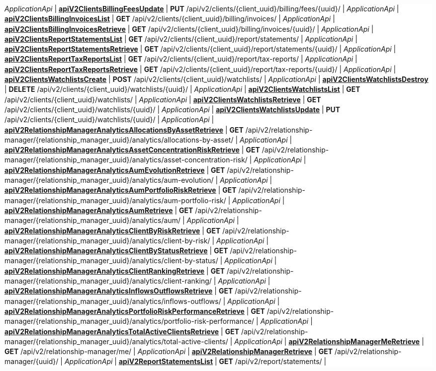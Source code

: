 *ApplicationApi* | [**apiV2ClientsBillingFeesUpdate**](docs/ApplicationApi.md#apiV2ClientsBillingFeesUpdate) | **PUT** /api/v2/clients/{client_uuid}/billing/fees/{uuid}/ | 
*ApplicationApi* | [**apiV2ClientsBillingInvoicesList**](docs/ApplicationApi.md#apiV2ClientsBillingInvoicesList) | **GET** /api/v2/clients/{client_uuid}/billing/invoices/ | 
*ApplicationApi* | [**apiV2ClientsBillingInvoicesRetrieve**](docs/ApplicationApi.md#apiV2ClientsBillingInvoicesRetrieve) | **GET** /api/v2/clients/{client_uuid}/billing/invoices/{uuid}/ | 
*ApplicationApi* | [**apiV2ClientsReportStatementsList**](docs/ApplicationApi.md#apiV2ClientsReportStatementsList) | **GET** /api/v2/clients/{client_uuid}/report/statements/ | 
*ApplicationApi* | [**apiV2ClientsReportStatementsRetrieve**](docs/ApplicationApi.md#apiV2ClientsReportStatementsRetrieve) | **GET** /api/v2/clients/{client_uuid}/report/statements/{uuid}/ | 
*ApplicationApi* | [**apiV2ClientsReportTaxReportsList**](docs/ApplicationApi.md#apiV2ClientsReportTaxReportsList) | **GET** /api/v2/clients/{client_uuid}/report/tax-reports/ | 
*ApplicationApi* | [**apiV2ClientsReportTaxReportsRetrieve**](docs/ApplicationApi.md#apiV2ClientsReportTaxReportsRetrieve) | **GET** /api/v2/clients/{client_uuid}/report/tax-reports/{uuid}/ | 
*ApplicationApi* | [**apiV2ClientsWatchlistsCreate**](docs/ApplicationApi.md#apiV2ClientsWatchlistsCreate) | **POST** /api/v2/clients/{client_uuid}/watchlists/ | 
*ApplicationApi* | [**apiV2ClientsWatchlistsDestroy**](docs/ApplicationApi.md#apiV2ClientsWatchlistsDestroy) | **DELETE** /api/v2/clients/{client_uuid}/watchlists/{uuid}/ | 
*ApplicationApi* | [**apiV2ClientsWatchlistsList**](docs/ApplicationApi.md#apiV2ClientsWatchlistsList) | **GET** /api/v2/clients/{client_uuid}/watchlists/ | 
*ApplicationApi* | [**apiV2ClientsWatchlistsRetrieve**](docs/ApplicationApi.md#apiV2ClientsWatchlistsRetrieve) | **GET** /api/v2/clients/{client_uuid}/watchlists/{uuid}/ | 
*ApplicationApi* | [**apiV2ClientsWatchlistsUpdate**](docs/ApplicationApi.md#apiV2ClientsWatchlistsUpdate) | **PUT** /api/v2/clients/{client_uuid}/watchlists/{uuid}/ | 
*ApplicationApi* | [**apiV2RelationshipManagerAnalyticsAllocationsByAssetRetrieve**](docs/ApplicationApi.md#apiV2RelationshipManagerAnalyticsAllocationsByAssetRetrieve) | **GET** /api/v2/relationship-manager/{relationship_manager_uuid}/analytics/allocations-by-asset/ | 
*ApplicationApi* | [**apiV2RelationshipManagerAnalyticsAssetConcentrationRiskRetrieve**](docs/ApplicationApi.md#apiV2RelationshipManagerAnalyticsAssetConcentrationRiskRetrieve) | **GET** /api/v2/relationship-manager/{relationship_manager_uuid}/analytics/asset-concentration-risk/ | 
*ApplicationApi* | [**apiV2RelationshipManagerAnalyticsAumEvolutionRetrieve**](docs/ApplicationApi.md#apiV2RelationshipManagerAnalyticsAumEvolutionRetrieve) | **GET** /api/v2/relationship-manager/{relationship_manager_uuid}/analytics/aum-evolution/ | 
*ApplicationApi* | [**apiV2RelationshipManagerAnalyticsAumPortfolioRiskRetrieve**](docs/ApplicationApi.md#apiV2RelationshipManagerAnalyticsAumPortfolioRiskRetrieve) | **GET** /api/v2/relationship-manager/{relationship_manager_uuid}/analytics/aum-portfolio-risk/ | 
*ApplicationApi* | [**apiV2RelationshipManagerAnalyticsAumRetrieve**](docs/ApplicationApi.md#apiV2RelationshipManagerAnalyticsAumRetrieve) | **GET** /api/v2/relationship-manager/{relationship_manager_uuid}/analytics/aum/ | 
*ApplicationApi* | [**apiV2RelationshipManagerAnalyticsClientByRiskRetrieve**](docs/ApplicationApi.md#apiV2RelationshipManagerAnalyticsClientByRiskRetrieve) | **GET** /api/v2/relationship-manager/{relationship_manager_uuid}/analytics/client-by-risk/ | 
*ApplicationApi* | [**apiV2RelationshipManagerAnalyticsClientByStatusRetrieve**](docs/ApplicationApi.md#apiV2RelationshipManagerAnalyticsClientByStatusRetrieve) | **GET** /api/v2/relationship-manager/{relationship_manager_uuid}/analytics/client-by-status/ | 
*ApplicationApi* | [**apiV2RelationshipManagerAnalyticsClientRankingRetrieve**](docs/ApplicationApi.md#apiV2RelationshipManagerAnalyticsClientRankingRetrieve) | **GET** /api/v2/relationship-manager/{relationship_manager_uuid}/analytics/client-ranking/ | 
*ApplicationApi* | [**apiV2RelationshipManagerAnalyticsInflowsOutflowsRetrieve**](docs/ApplicationApi.md#apiV2RelationshipManagerAnalyticsInflowsOutflowsRetrieve) | **GET** /api/v2/relationship-manager/{relationship_manager_uuid}/analytics/inflows-outflows/ | 
*ApplicationApi* | [**apiV2RelationshipManagerAnalyticsPortfolioRiskPerformanceRetrieve**](docs/ApplicationApi.md#apiV2RelationshipManagerAnalyticsPortfolioRiskPerformanceRetrieve) | **GET** /api/v2/relationship-manager/{relationship_manager_uuid}/analytics/portfolio-risk-performance/ | 
*ApplicationApi* | [**apiV2RelationshipManagerAnalyticsTotalActiveClientsRetrieve**](docs/ApplicationApi.md#apiV2RelationshipManagerAnalyticsTotalActiveClientsRetrieve) | **GET** /api/v2/relationship-manager/{relationship_manager_uuid}/analytics/total-active-clients/ | 
*ApplicationApi* | [**apiV2RelationshipManagerMeRetrieve**](docs/ApplicationApi.md#apiV2RelationshipManagerMeRetrieve) | **GET** /api/v2/relationship-manager/me/ | 
*ApplicationApi* | [**apiV2RelationshipManagerRetrieve**](docs/ApplicationApi.md#apiV2RelationshipManagerRetrieve) | **GET** /api/v2/relationship-manager/{uuid}/ | 
*ApplicationApi* | [**apiV2ReportStatementsList**](docs/ApplicationApi.md#apiV2ReportStatementsList) | **GET** /api/v2/report/statements/ | 
